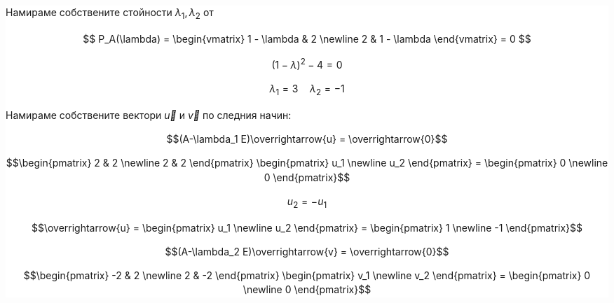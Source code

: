 Намираме собствените стойности $\lambda_1, \lambda_2$ от

$$
P_A(\lambda) =
\begin{vmatrix}
    1 - \lambda & 2 \newline
    2 & 1 - \lambda
\end{vmatrix}
= 0
$$

$$(1-\lambda)^2-4 = 0$$

$$\lambda_1 = 3 \quad \lambda_2 = -1$$

Намираме собствените вектори $\overrightarrow{u}$ и $\overrightarrow{v}$ по следния начин:

$$(A-\lambda_1 E)\overrightarrow{u} = \overrightarrow{0}$$

```math
\begin{pmatrix}
    2 & 2 \newline 2 & 2
\end{pmatrix}
\begin{pmatrix}
    u_1 \newline u_2
\end{pmatrix}
=
\begin{pmatrix}
    0 \newline 0
\end{pmatrix}
```

$$u_2 = -u_1$$

```math
\overrightarrow{u}
=
\begin{pmatrix}
    u_1 \newline u_2
\end{pmatrix}
=
\begin{pmatrix}
    1 \newline -1
\end{pmatrix}
```

$$(A-\lambda_2 E)\overrightarrow{v} = \overrightarrow{0}$$

```math
\begin{pmatrix}
    -2 & 2 \newline 2 & -2
\end{pmatrix}
\begin{pmatrix}
    v_1 \newline v_2
\end{pmatrix}
=
\begin{pmatrix}
    0 \newline 0
\end{pmatrix}
```
